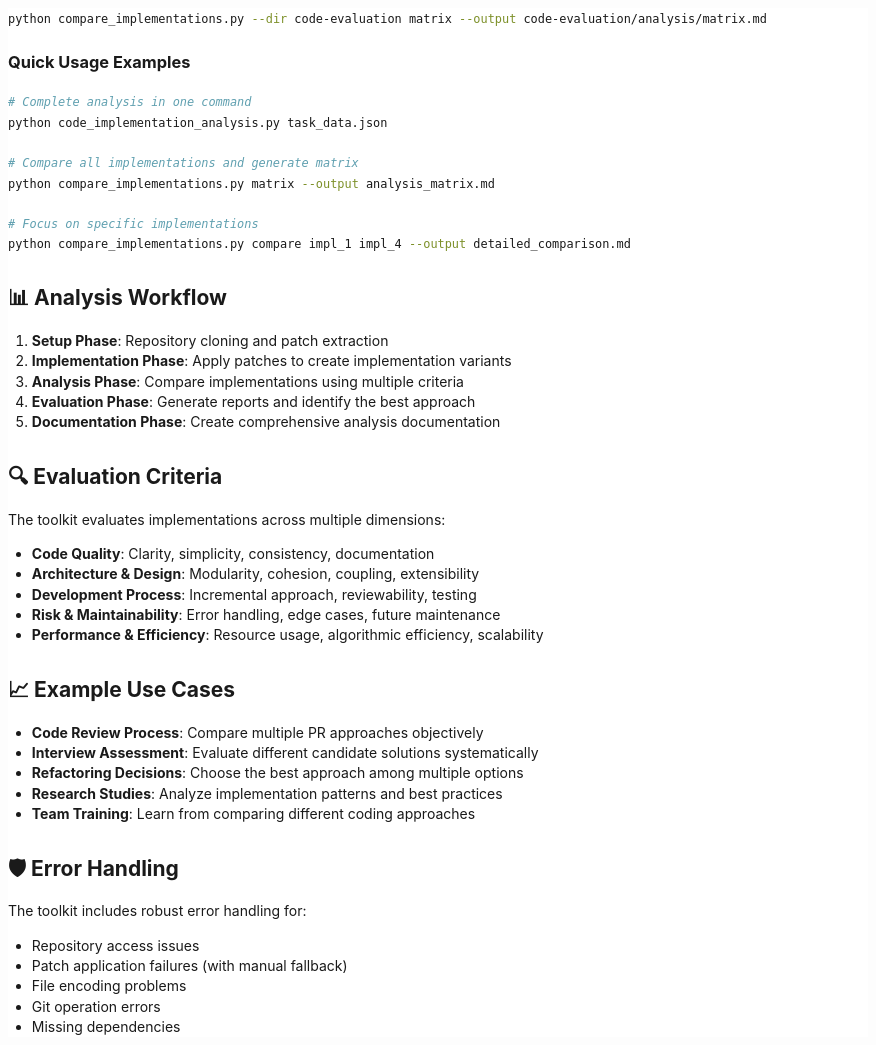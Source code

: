 ```bash
python compare_implementations.py --dir code-evaluation matrix --output code-evaluation/analysis/matrix.md
```

### Quick Usage Examples

```bash
# Complete analysis in one command
python code_implementation_analysis.py task_data.json

# Compare all implementations and generate matrix
python compare_implementations.py matrix --output analysis_matrix.md

# Focus on specific implementations
python compare_implementations.py compare impl_1 impl_4 --output detailed_comparison.md
```

## 📊 Analysis Workflow

1. **Setup Phase**: Repository cloning and patch extraction
2. **Implementation Phase**: Apply patches to create implementation variants
3. **Analysis Phase**: Compare implementations using multiple criteria
4. **Evaluation Phase**: Generate reports and identify the best approach
5. **Documentation Phase**: Create comprehensive analysis documentation

## 🔍 Evaluation Criteria

The toolkit evaluates implementations across multiple dimensions:

- **Code Quality**: Clarity, simplicity, consistency, documentation
- **Architecture & Design**: Modularity, cohesion, coupling, extensibility
- **Development Process**: Incremental approach, reviewability, testing
- **Risk & Maintainability**: Error handling, edge cases, future maintenance
- **Performance & Efficiency**: Resource usage, algorithmic efficiency, scalability

## 📈 Example Use Cases

- **Code Review Process**: Compare multiple PR approaches objectively
- **Interview Assessment**: Evaluate different candidate solutions systematically
- **Refactoring Decisions**: Choose the best approach among multiple options
- **Research Studies**: Analyze implementation patterns and best practices
- **Team Training**: Learn from comparing different coding approaches

## 🛡️ Error Handling

The toolkit includes robust error handling for:
- Repository access issues
- Patch application failures (with manual fallback)
- File encoding problems
- Git operation errors
- Missing dependencies
